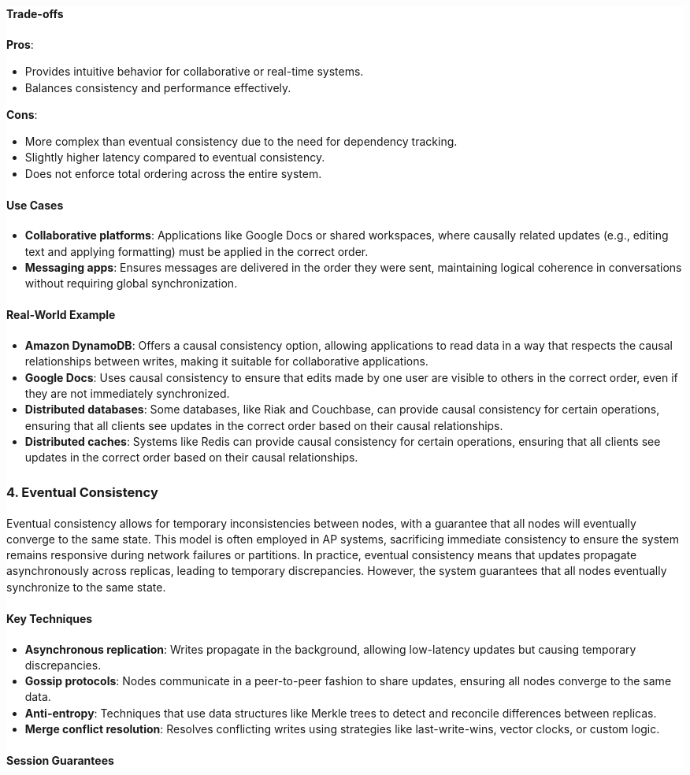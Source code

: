 #### Trade-offs

**Pros**:

- Provides intuitive behavior for collaborative or real-time systems.
- Balances consistency and performance effectively.

**Cons**:

- More complex than eventual consistency due to the need for dependency tracking.
- Slightly higher latency compared to eventual consistency.
- Does not enforce total ordering across the entire system.

#### Use Cases

- **Collaborative platforms**: Applications like Google Docs or shared workspaces, where causally related updates (e.g., editing text and applying formatting) must be applied in the correct order.
- **Messaging apps**: Ensures messages are delivered in the order they were sent, maintaining logical coherence in conversations without requiring global synchronization.

#### Real-World Example

- **Amazon DynamoDB**: Offers a causal consistency option, allowing applications to read data in a way that respects the causal relationships between writes, making it suitable for collaborative applications.
- **Google Docs**: Uses causal consistency to ensure that edits made by one user are visible to others in the correct order, even if they are not immediately synchronized.
- **Distributed databases**: Some databases, like Riak and Couchbase, can provide causal consistency for certain operations, ensuring that all clients see updates in the correct order based on their causal relationships.
- **Distributed caches**: Systems like Redis can provide causal consistency for certain operations, ensuring that all clients see updates in the correct order based on their causal relationships.

### 4. Eventual Consistency

Eventual consistency allows for temporary inconsistencies between nodes, with a guarantee that all nodes will eventually converge to the same state. This model is often employed in AP systems, sacrificing immediate consistency to ensure the system remains responsive during network failures or partitions. In practice, eventual consistency means that updates propagate asynchronously across replicas, leading to temporary discrepancies. However, the system guarantees that all nodes eventually synchronize to the same state.

#### Key Techniques

- **Asynchronous replication**: Writes propagate in the background, allowing low-latency updates but causing temporary discrepancies.
- **Gossip protocols**: Nodes communicate in a peer-to-peer fashion to share updates, ensuring all nodes converge to the same data.
- **Anti-entropy**: Techniques that use data structures like Merkle trees to detect and reconcile differences between replicas.
- **Merge conflict resolution**: Resolves conflicting writes using strategies like last-write-wins, vector clocks, or custom logic.

#### Session Guarantees
